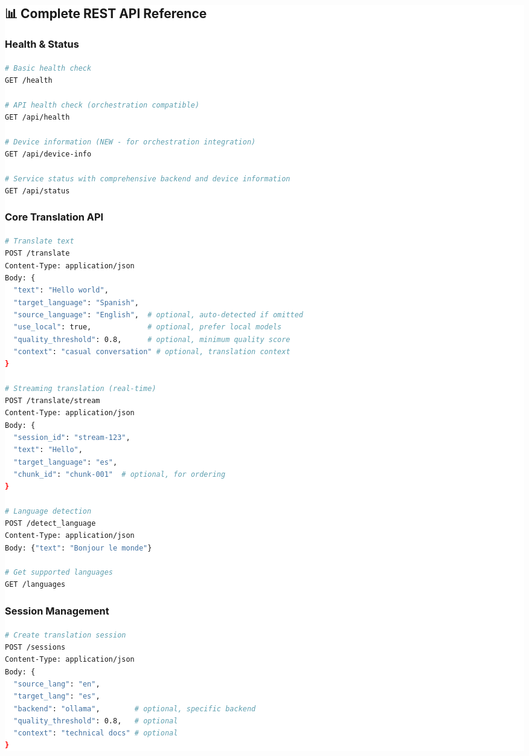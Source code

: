 ## 📊 Complete REST API Reference

### Health & Status
```bash
# Basic health check
GET /health

# API health check (orchestration compatible)
GET /api/health

# Device information (NEW - for orchestration integration)
GET /api/device-info

# Service status with comprehensive backend and device information
GET /api/status
```

### Core Translation API
```bash
# Translate text
POST /translate
Content-Type: application/json
Body: {
  "text": "Hello world",
  "target_language": "Spanish",
  "source_language": "English",  # optional, auto-detected if omitted
  "use_local": true,             # optional, prefer local models
  "quality_threshold": 0.8,      # optional, minimum quality score
  "context": "casual conversation" # optional, translation context
}

# Streaming translation (real-time)
POST /translate/stream
Content-Type: application/json
Body: {
  "session_id": "stream-123",
  "text": "Hello",
  "target_language": "es",
  "chunk_id": "chunk-001"  # optional, for ordering
}

# Language detection
POST /detect_language
Content-Type: application/json
Body: {"text": "Bonjour le monde"}

# Get supported languages
GET /languages
```

### Session Management
```bash
# Create translation session
POST /sessions
Content-Type: application/json
Body: {
  "source_lang": "en",
  "target_lang": "es",
  "backend": "ollama",        # optional, specific backend
  "quality_threshold": 0.8,   # optional
  "context": "technical docs" # optional
}

```
